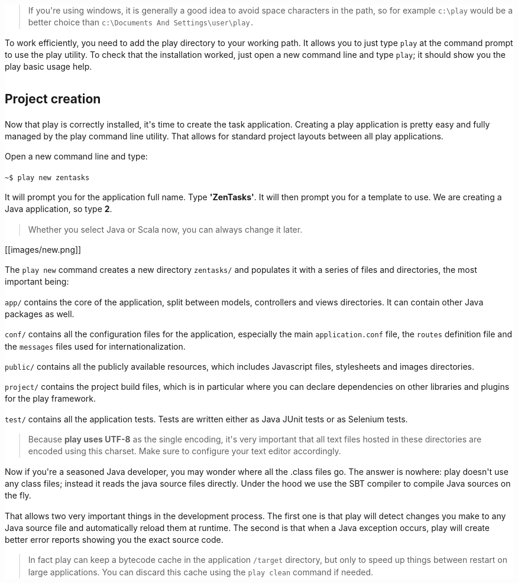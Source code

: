 > If you're using windows, it is generally a good idea to avoid space characters in the path, so for example `c:\play` would be a better choice than `c:\Documents And Settings\user\play.`

To work efficiently, you need to add the play directory to your working path.  It allows you to just type `play` at the command prompt to use the play utility.  To check that the installation worked, just open a new command line and type `play`; it should show you the play basic usage help.

## Project creation

Now that play is correctly installed, it's time to create the task application.  Creating a play application is pretty easy and fully managed by the play command line utility.  That allows for standard project layouts between all play applications.

Open a new command line and type:

    ~$ play new zentasks

It will prompt you for the application full name.  Type **'ZenTasks'**.  It will then prompt you for a template to use.  We are creating a Java application, so type **2**.

> Whether you select Java or Scala now, you can always change it later.

[[images/new.png]]

The `play new` command creates a new directory `zentasks/` and populates it with a series of files and directories, the most important being:

`app/` contains the core of the application, split between models, controllers and views directories.  It can contain other Java packages as well.

`conf/` contains all the configuration files for the application, especially the main `application.conf` file, the `routes` definition file and the `messages` files used for internationalization.

`public/` contains all the publicly available resources, which includes Javascript files, stylesheets and images directories.

`project/` contains the project build files, which is in particular where you can declare dependencies on other libraries and plugins for the play framework.

`test/` contains all the application tests.  Tests are written either as Java JUnit tests or as Selenium tests.

> Because **play uses UTF-8** as the single encoding, it's very important that all text files hosted in these directories are encoded using this charset.  Make sure to configure your text editor accordingly.

Now if you're a seasoned Java developer, you may wonder where all the .class files go.  The answer is nowhere: play doesn't use any class files; instead it reads the java source files directly.  Under the hood we use the SBT compiler to compile Java sources on the fly.

That allows two very important things in the development process.  The first one is that play will detect changes you make to any Java source file and automatically reload them at runtime.  The second is that when a Java exception occurs, play will create better error reports showing you the exact source code.

> In fact play can keep a bytecode cache in the application `/target` directory, but only to speed up things between restart on large applications.  You can discard this cache using the `play clean` command if needed.
